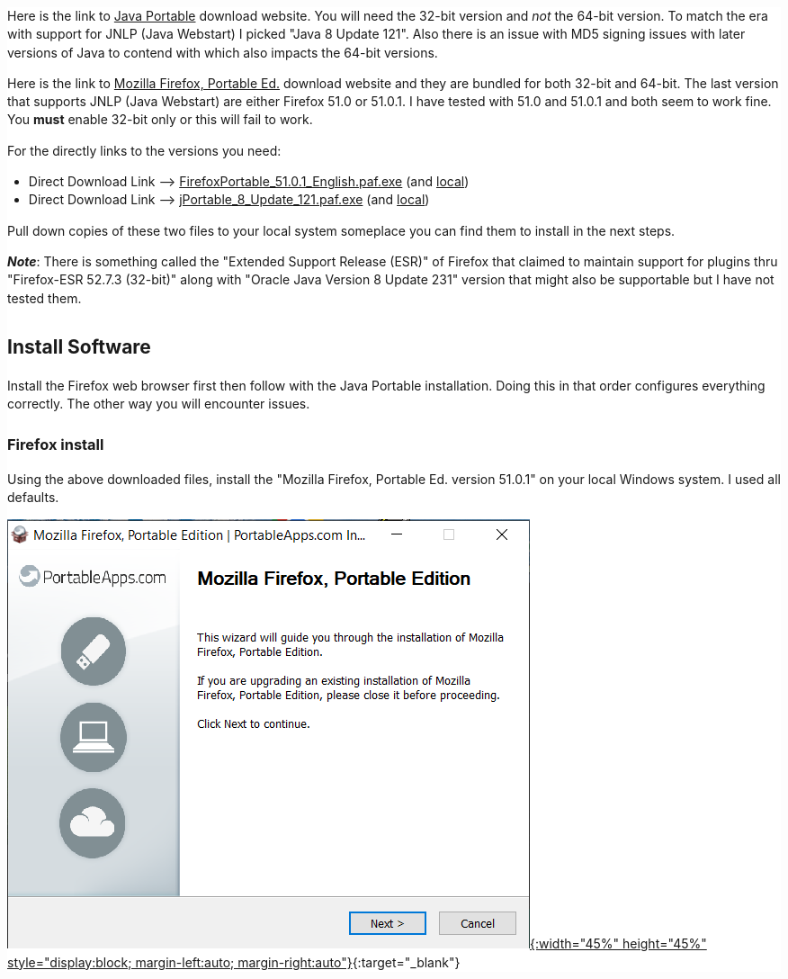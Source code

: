 Here is the link to [Java Portable](https://sourceforge.net/projects/portableapps/files/Java%20Portable/) download website. You will need the 32-bit version and _not_ the 64-bit version. To match the era with support for JNLP (Java Webstart) I picked "Java 8 Update 121". Also there is an issue with MD5 signing issues with later versions of Java to contend with which also impacts the 64-bit versions.

Here is the link to [Mozilla Firefox, Portable Ed.](https://sourceforge.net/projects/portableapps/files/Mozilla%20Firefox%2C%20Portable%20Ed./) download website and they are bundled for both 32-bit and 64-bit. The last version that supports JNLP (Java Webstart) are either Firefox 51.0 or 51.0.1. I have tested with 51.0 and 51.0.1 and both seem to work fine. You **must** enable 32-bit only or this will fail to work.

For the directly links to the versions you need:

* Direct Download Link --> [FirefoxPortable_51.0.1_English.paf.exe](https://sourceforge.net/projects/portableapps/files/Mozilla%20Firefox%2C%20Portable%20Ed./Mozilla%20Firefox%2C%20Portable%20Edition%2051.0.1/FirefoxPortable_51.0.1_English.paf.exe/download) (and [local](/assets/exes/FirefoxPortable_51.0.1_English.paf.exe))
* Direct Download Link --> [jPortable_8_Update_121.paf.exe](https://sourceforge.net/projects/portableapps/files/Java%20Portable/jPortable_8_Update_121.paf.exe/download) (and [local](/assets/exes/jPortable_8_Update_121.paf.exe))





Pull down copies of these two files to your local system someplace you can find them to install in the next steps.

_**Note**_: There is something called the "Extended Support Release (ESR)" of Firefox that claimed to maintain support for plugins thru "Firefox-ESR 52.7.3 (32-bit)" along with "Oracle Java Version 8 Update 231" version that might also be supportable but I have not tested them.

## Install Software

Install the Firefox web browser first then follow with the Java Portable installation. Doing this in that order configures everything correctly. The other way you will encounter issues.

### Firefox install

Using the above downloaded files, install the "Mozilla Firefox, Portable Ed. version 51.0.1" on your local Windows system. I used all defaults.

[![procurve image](/assets/images/procurve-webui-install-001.png "procurve image"){:width="45%" height="45%" style="display:block; margin-left:auto; margin-right:auto"}](/assets/images/procurve-webui-install-001.png){:target="_blank"}